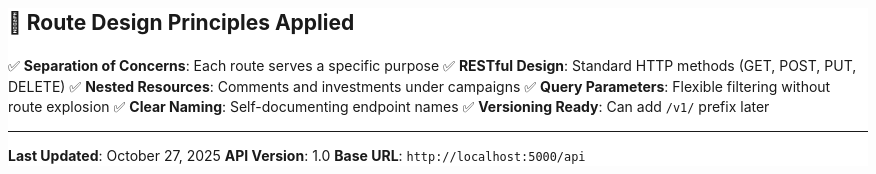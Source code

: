 ## 🎨 Route Design Principles Applied

✅ **Separation of Concerns**: Each route serves a specific purpose
✅ **RESTful Design**: Standard HTTP methods (GET, POST, PUT, DELETE)
✅ **Nested Resources**: Comments and investments under campaigns
✅ **Query Parameters**: Flexible filtering without route explosion
✅ **Clear Naming**: Self-documenting endpoint names
✅ **Versioning Ready**: Can add `/v1/` prefix later

---

**Last Updated**: October 27, 2025
**API Version**: 1.0
**Base URL**: `http://localhost:5000/api`
